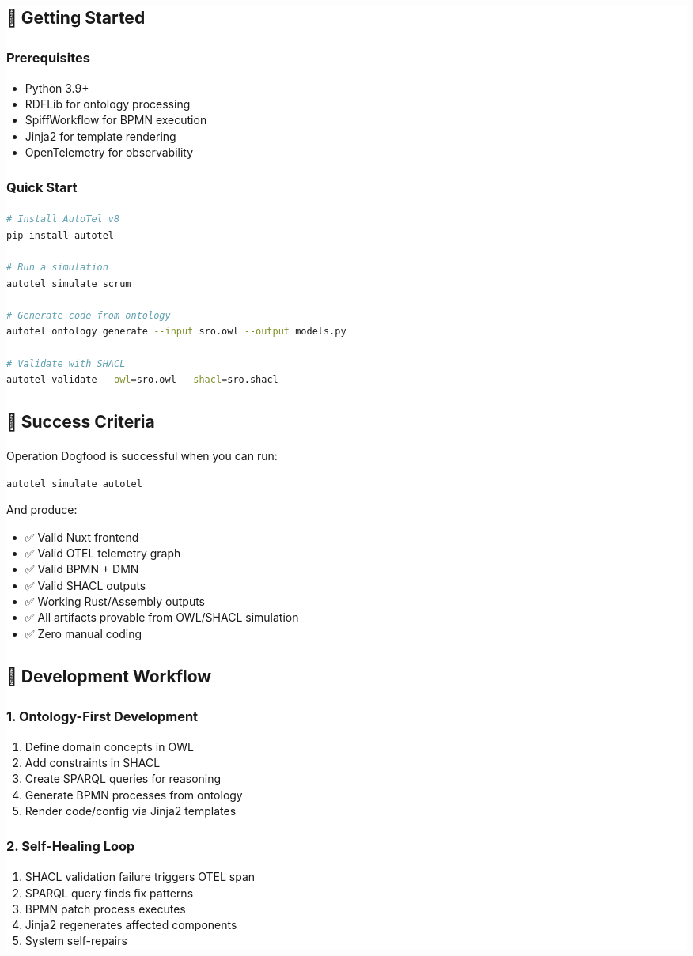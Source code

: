 ## 🚀 Getting Started

### Prerequisites
- Python 3.9+
- RDFLib for ontology processing
- SpiffWorkflow for BPMN execution
- Jinja2 for template rendering
- OpenTelemetry for observability

### Quick Start
```bash
# Install AutoTel v8
pip install autotel

# Run a simulation
autotel simulate scrum

# Generate code from ontology
autotel ontology generate --input sro.owl --output models.py

# Validate with SHACL
autotel validate --owl=sro.owl --shacl=sro.shacl
```

## 🧪 Success Criteria

Operation Dogfood is successful when you can run:
```bash
autotel simulate autotel
```

And produce:
- ✅ Valid Nuxt frontend
- ✅ Valid OTEL telemetry graph
- ✅ Valid BPMN + DMN
- ✅ Valid SHACL outputs
- ✅ Working Rust/Assembly outputs
- ✅ All artifacts provable from OWL/SHACL simulation
- ✅ Zero manual coding

## 🔄 Development Workflow

### 1. Ontology-First Development
1. Define domain concepts in OWL
2. Add constraints in SHACL
3. Create SPARQL queries for reasoning
4. Generate BPMN processes from ontology
5. Render code/config via Jinja2 templates

### 2. Self-Healing Loop
1. SHACL validation failure triggers OTEL span
2. SPARQL query finds fix patterns
3. BPMN patch process executes
4. Jinja2 regenerates affected components
5. System self-repairs
